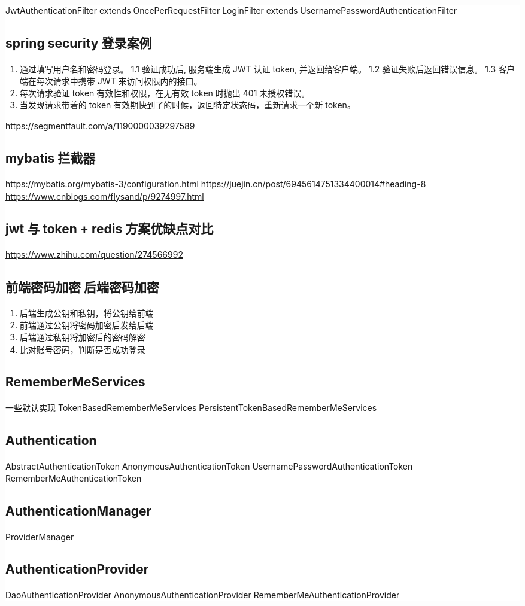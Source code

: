 
JwtAuthenticationFilter extends OncePerRequestFilter
LoginFilter extends UsernamePasswordAuthenticationFilter

## spring security 登录案例
1. 通过填写用户名和密码登录。
   1.1 验证成功后, 服务端生成 JWT 认证 token, 并返回给客户端。
   1.2 验证失败后返回错误信息。
   1.3 客户端在每次请求中携带 JWT 来访问权限内的接口。
2. 每次请求验证 token 有效性和权限，在无有效 token 时抛出 401 未授权错误。
3. 当发现请求带着的 token 有效期快到了的时候，返回特定状态码，重新请求一个新 token。

https://segmentfault.com/a/1190000039297589


## mybatis 拦截器
https://mybatis.org/mybatis-3/configuration.html
https://juejin.cn/post/6945614751334400014#heading-8
https://www.cnblogs.com/flysand/p/9274997.html

## jwt 与 token + redis 方案优缺点对比
https://www.zhihu.com/question/274566992


## 前端密码加密 后端密码加密
1. 后端生成公钥和私钥，将公钥给前端
2. 前端通过公钥将密码加密后发给后端
3. 后端通过私钥将加密后的密码解密
4. 比对账号密码，判断是否成功登录


## RememberMeServices
一些默认实现
TokenBasedRememberMeServices
PersistentTokenBasedRememberMeServices

## Authentication
AbstractAuthenticationToken
AnonymousAuthenticationToken
UsernamePasswordAuthenticationToken
RememberMeAuthenticationToken


## AuthenticationManager
ProviderManager

## AuthenticationProvider
DaoAuthenticationProvider
AnonymousAuthenticationProvider
RememberMeAuthenticationProvider
